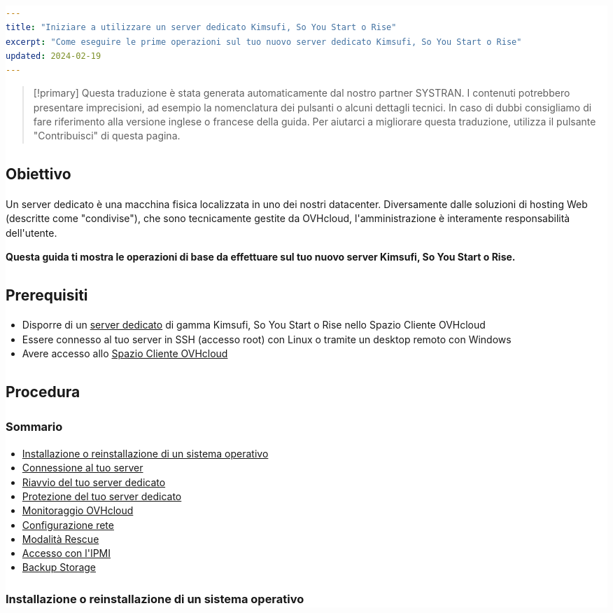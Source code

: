 ```yaml
---
title: "Iniziare a utilizzare un server dedicato Kimsufi, So You Start o Rise"
excerpt: "Come eseguire le prime operazioni sul tuo nuovo server dedicato Kimsufi, So You Start o Rise"
updated: 2024-02-19
---
```


> [!primary]
> Questa traduzione è stata generata automaticamente dal nostro partner SYSTRAN. I contenuti potrebbero presentare imprecisioni, ad esempio la nomenclatura dei pulsanti o alcuni dettagli tecnici. In caso di dubbi consigliamo di fare riferimento alla versione inglese o francese della guida. Per aiutarci a migliorare questa traduzione, utilizza il pulsante "Contribuisci" di questa pagina.
>

## Obiettivo

Un server dedicato è una macchina fisica localizzata in uno dei nostri datacenter. Diversamente dalle soluzioni di hosting Web (descritte come "condivise"), che sono tecnicamente gestite da OVHcloud, l'amministrazione è interamente responsabilità dell'utente.

**Questa guida ti mostra le operazioni di base da effettuare sul tuo nuovo server Kimsufi, So You Start o Rise.**

## Prerequisiti

- Disporre di un [server dedicato](https://www.ovhcloud.com/it/bare-metal/) di gamma Kimsufi, So You Start o Rise nello Spazio Cliente OVHcloud
- Essere connesso al tuo server in SSH (accesso root) con Linux o tramite un desktop remoto con Windows
- Avere accesso allo [Spazio Cliente OVHcloud](https://www.ovh.com/auth/?action=gotomanager&from=https://www.ovh.it/&ovhSubsidiary=it)

## Procedura

### Sommario

- [Installazione o reinstallazione di un sistema operativo](#install)
- [Connessione al tuo server](#connect)
- [Riavvio del tuo server dedicato](#reboot)
- [Protezione del tuo server dedicato](#secure)
- [Monitoraggio OVHcloud](#monitoring-server)
- [Configurazione rete](#network)
- [Modalità Rescue](#rescue)
- [Accesso con l'IPMI](#console)
- [Backup Storage](#backup)

<a name="install"></a>

### Installazione o reinstallazione di un sistema operativo
